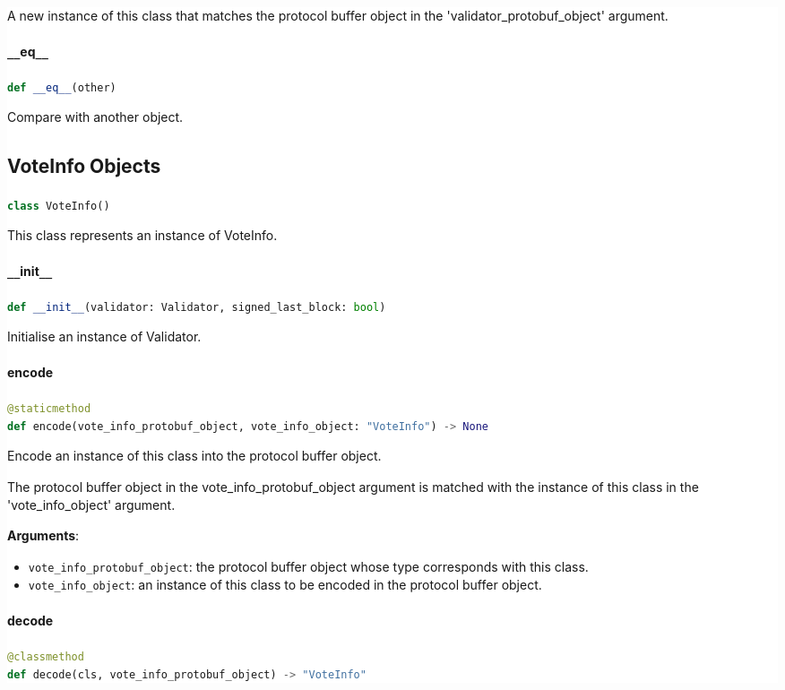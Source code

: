 A new instance of this class that matches the protocol buffer object in the 'validator_protobuf_object' argument.

<a id="packages.valory.protocols.abci.custom_types.Validator.__eq__"></a>

#### `__`eq`__`

```python
def __eq__(other)
```

Compare with another object.

<a id="packages.valory.protocols.abci.custom_types.VoteInfo"></a>

## VoteInfo Objects

```python
class VoteInfo()
```

This class represents an instance of VoteInfo.

<a id="packages.valory.protocols.abci.custom_types.VoteInfo.__init__"></a>

#### `__`init`__`

```python
def __init__(validator: Validator, signed_last_block: bool)
```

Initialise an instance of Validator.

<a id="packages.valory.protocols.abci.custom_types.VoteInfo.encode"></a>

#### encode

```python
@staticmethod
def encode(vote_info_protobuf_object, vote_info_object: "VoteInfo") -> None
```

Encode an instance of this class into the protocol buffer object.

The protocol buffer object in the vote_info_protobuf_object argument is matched with the instance of this class in the 'vote_info_object' argument.

**Arguments**:

- `vote_info_protobuf_object`: the protocol buffer object whose type corresponds with this class.
- `vote_info_object`: an instance of this class to be encoded in the protocol buffer object.

<a id="packages.valory.protocols.abci.custom_types.VoteInfo.decode"></a>

#### decode

```python
@classmethod
def decode(cls, vote_info_protobuf_object) -> "VoteInfo"
```

